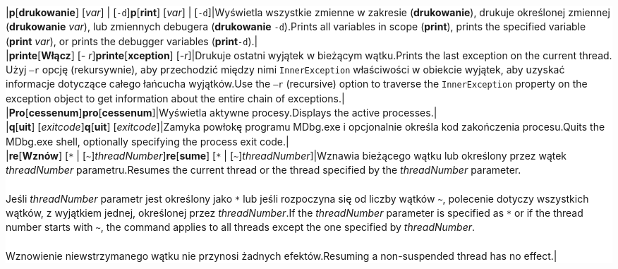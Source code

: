 |<span data-ttu-id="bf45e-203">**p**[**drukowanie**] [*var*] &#124; [`-d`]</span><span class="sxs-lookup"><span data-stu-id="bf45e-203">**p**[**rint**] [*var*] &#124; [`-d`]</span></span>|<span data-ttu-id="bf45e-204">Wyświetla wszystkie zmienne w zakresie (**drukowanie**), drukuje określonej zmiennej (**drukowanie** *var*), lub zmiennych debugera (**drukowanie** `-d`).</span><span class="sxs-lookup"><span data-stu-id="bf45e-204">Prints all variables in scope (**print**), prints the specified variable (**print** *var*), or prints the debugger variables (**print**`-d`).</span></span>|  
|<span data-ttu-id="bf45e-205">**printe**[**Włącz**] [*- r*]</span><span class="sxs-lookup"><span data-stu-id="bf45e-205">**printe**[**xception**] [*-r*]</span></span>|<span data-ttu-id="bf45e-206">Drukuje ostatni wyjątek w bieżącym wątku.</span><span class="sxs-lookup"><span data-stu-id="bf45e-206">Prints the last exception on the current thread.</span></span> <span data-ttu-id="bf45e-207">Użyj `–r` opcję (rekursywnie), aby przechodzić między nimi `InnerException` właściwości w obiekcie wyjątek, aby uzyskać informacje dotyczące całego łańcucha wyjątków.</span><span class="sxs-lookup"><span data-stu-id="bf45e-207">Use the `–r` (recursive) option to traverse the `InnerException` property on the exception object to get information about the entire chain of exceptions.</span></span>|  
|<span data-ttu-id="bf45e-208">**Pro**[**cessenum**]</span><span class="sxs-lookup"><span data-stu-id="bf45e-208">**pro**[**cessenum**]</span></span>|<span data-ttu-id="bf45e-209">Wyświetla aktywne procesy.</span><span class="sxs-lookup"><span data-stu-id="bf45e-209">Displays the active processes.</span></span>|  
|<span data-ttu-id="bf45e-210">**q**[**uit**] [*exitcode*]</span><span class="sxs-lookup"><span data-stu-id="bf45e-210">**q**[**uit**] [*exitcode*]</span></span>|<span data-ttu-id="bf45e-211">Zamyka powłokę programu MDbg.exe i opcjonalnie określa kod zakończenia procesu.</span><span class="sxs-lookup"><span data-stu-id="bf45e-211">Quits the MDbg.exe shell, optionally specifying the process exit code.</span></span>|  
|<span data-ttu-id="bf45e-212">**re**[**Wznów**] [`*` &#124; [`~`]*threadNumber*]</span><span class="sxs-lookup"><span data-stu-id="bf45e-212">**re**[**sume**] [`*` &#124; [`~`]*threadNumber*]</span></span>|<span data-ttu-id="bf45e-213">Wznawia bieżącego wątku lub określony przez wątek *threadNumber* parametru.</span><span class="sxs-lookup"><span data-stu-id="bf45e-213">Resumes the current thread or the thread specified by the *threadNumber* parameter.</span></span><br /><br /> <span data-ttu-id="bf45e-214">Jeśli *threadNumber* parametr jest określony jako `*` lub jeśli rozpoczyna się od liczby wątków `~`, polecenie dotyczy wszystkich wątków, z wyjątkiem jednej, określonej przez *threadNumber*.</span><span class="sxs-lookup"><span data-stu-id="bf45e-214">If the *threadNumber* parameter is specified as `*` or if the thread number starts with `~`, the command applies to all threads except the one specified by *threadNumber*.</span></span><br /><br /> <span data-ttu-id="bf45e-215">Wznowienie niewstrzymanego wątku nie przynosi żadnych efektów.</span><span class="sxs-lookup"><span data-stu-id="bf45e-215">Resuming a non-suspended thread has no effect.</span></span>|  